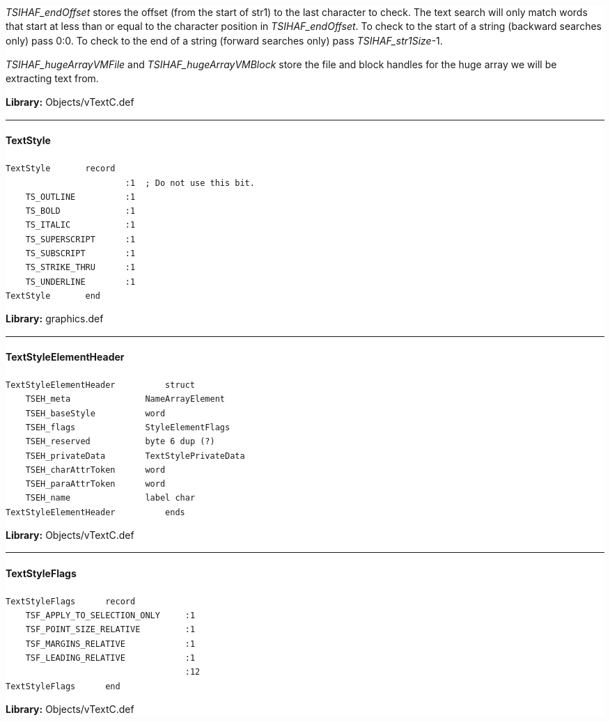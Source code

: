 *TSIHAF_endOffset* stores the offset (from the start of str1) to the last 
character to check. The text search will only match words that start at less 
than or equal to the character position in *TSIHAF_endOffset*. To check to the 
start of a string (backward searches only) pass 0:0. To check to the end of a 
string (forward searches only) pass *TSIHAF_str1Size*-1.

*TSIHAF_hugeArrayVMFile* and *TSIHAF_hugeArrayVMBlock* store the file 
and block handles for the huge array we will be extracting text from.

**Library:** Objects/vTextC.def

----------
#### TextStyle
    TextStyle       record
                            :1  ; Do not use this bit.
        TS_OUTLINE          :1
        TS_BOLD             :1
        TS_ITALIC           :1
        TS_SUPERSCRIPT      :1
        TS_SUBSCRIPT        :1
        TS_STRIKE_THRU      :1
        TS_UNDERLINE        :1
    TextStyle       end

**Library:** graphics.def

----------
#### TextStyleElementHeader
    TextStyleElementHeader          struct
        TSEH_meta               NameArrayElement
        TSEH_baseStyle          word
        TSEH_flags              StyleElementFlags
        TSEH_reserved           byte 6 dup (?)
        TSEH_privateData        TextStylePrivateData
        TSEH_charAttrToken      word
        TSEH_paraAttrToken      word
        TSEH_name               label char
    TextStyleElementHeader          ends

**Library:** Objects/vTextC.def

----------
#### TextStyleFlags
    TextStyleFlags      record
        TSF_APPLY_TO_SELECTION_ONLY     :1
        TSF_POINT_SIZE_RELATIVE         :1
        TSF_MARGINS_RELATIVE            :1
        TSF_LEADING_RELATIVE            :1
                                        :12
    TextStyleFlags      end

**Library:** Objects/vTextC.def
